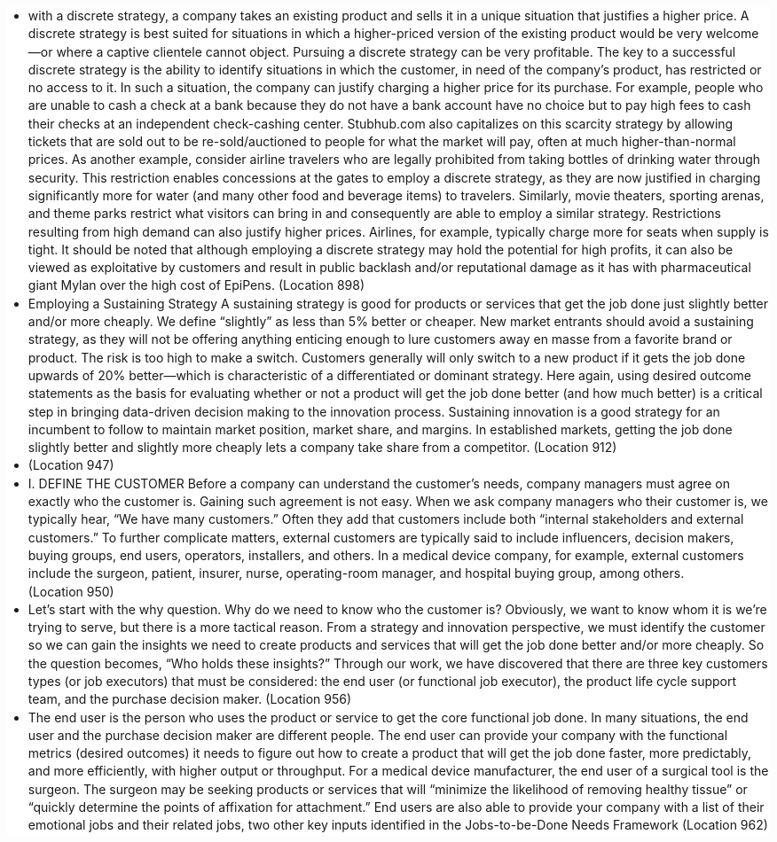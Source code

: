 - with a discrete strategy, a company takes an existing product and sells it in a unique situation that justifies a higher price. A discrete strategy is best suited for situations in which a higher-priced version of the existing product would be very welcome—or where a captive clientele cannot object. Pursuing a discrete strategy can be very profitable. The key to a successful discrete strategy is the ability to identify situations in which the customer, in need of the company’s product, has restricted or no access to it. In such a situation, the company can justify charging a higher price for its purchase. For example, people who are unable to cash a check at a bank because they do not have a bank account have no choice but to pay high fees to cash their checks at an independent check-cashing center. Stubhub.com also capitalizes on this scarcity strategy by allowing tickets that are sold out to be re-sold/auctioned to people for what the market will pay, often at much higher-than-normal prices. As another example, consider airline travelers who are legally prohibited from taking bottles of drinking water through security. This restriction enables concessions at the gates to employ a discrete strategy, as they are now justified in charging significantly more for water (and many other food and beverage items) to travelers. Similarly, movie theaters, sporting arenas, and theme parks restrict what visitors can bring in and consequently are able to employ a similar strategy. Restrictions resulting from high demand can also justify higher prices. Airlines, for example, typically charge more for seats when supply is tight. It should be noted that although employing a discrete strategy may hold the potential for high profits, it can also be viewed as exploitative by customers and result in public backlash and/or reputational damage as it has with pharmaceutical giant Mylan over the high cost of EpiPens. (Location 898)
- Employing a Sustaining Strategy A sustaining strategy is good for products or services that get the job done just slightly better and/or more cheaply. We define “slightly” as less than 5% better or cheaper. New market entrants should avoid a sustaining strategy, as they will not be offering anything enticing enough to lure customers away en masse from a favorite brand or product. The risk is too high to make a switch. Customers generally will only switch to a new product if it gets the job done upwards of 20% better—which is characteristic of a differentiated or dominant strategy. Here again, using desired outcome statements as the basis for evaluating whether or not a product will get the job done better (and how much better) is a critical step in bringing data-driven decision making to the innovation process. Sustaining innovation is a good strategy for an incumbent to follow to maintain market position, market share, and margins. In established markets, getting the job done slightly better and slightly more cheaply lets a company take share from a competitor. (Location 912)
-  (Location 947)
- I. DEFINE THE CUSTOMER Before a company can understand the customer’s needs, company managers must agree on exactly who the customer is. Gaining such agreement is not easy. When we ask company managers who their customer is, we typically hear, “We have many customers.” Often they add that customers include both “internal stakeholders and external customers.” To further complicate matters, external customers are typically said to include influencers, decision makers, buying groups, end users, operators, installers, and others. In a medical device company, for example, external customers include the surgeon, patient, insurer, nurse, operating-room manager, and hospital buying group, among others. (Location 950)
- Let’s start with the why question. Why do we need to know who the customer is? Obviously, we want to know whom it is we’re trying to serve, but there is a more tactical reason. From a strategy and innovation perspective, we must identify the customer so we can gain the insights we need to create products and services that will get the job done better and/or more cheaply. So the question becomes, “Who holds these insights?” Through our work, we have discovered that there are three key customers types (or job executors) that must be considered: the end user (or functional job executor), the product life cycle support team, and the purchase decision maker. (Location 956)
- The end user is the person who uses the product or service to get the core functional job done. In many situations, the end user and the purchase decision maker are different people. The end user can provide your company with the functional metrics (desired outcomes) it needs to figure out how to create a product that will get the job done faster, more predictably, and more efficiently, with higher output or throughput. For a medical device manufacturer, the end user of a surgical tool is the surgeon. The surgeon may be seeking products or services that will “minimize the likelihood of removing healthy tissue” or “quickly determine the points of affixation for attachment.” End users are also able to provide your company with a list of their emotional jobs and their related jobs, two other key inputs identified in the Jobs-to-be-Done Needs Framework (Location 962)